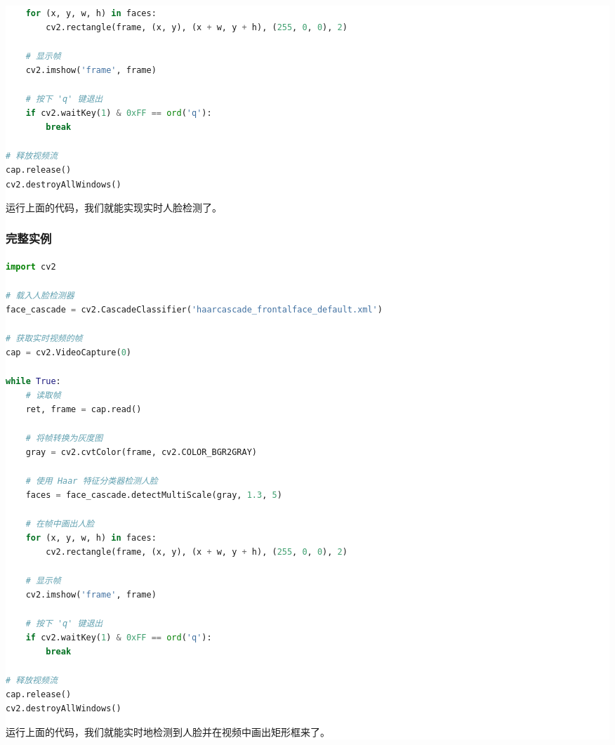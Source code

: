 ```py
    for (x, y, w, h) in faces:
        cv2.rectangle(frame, (x, y), (x + w, y + h), (255, 0, 0), 2)

    # 显示帧
    cv2.imshow('frame', frame)

    # 按下 'q' 键退出
    if cv2.waitKey(1) & 0xFF == ord('q'):
        break

# 释放视频流
cap.release()
cv2.destroyAllWindows()
```

运行上面的代码，我们就能实现实时人脸检测了。

### 完整实例

```py
import cv2

# 载入人脸检测器
face_cascade = cv2.CascadeClassifier('haarcascade_frontalface_default.xml')

# 获取实时视频的帧
cap = cv2.VideoCapture(0)

while True:
    # 读取帧
    ret, frame = cap.read()

    # 将帧转换为灰度图
    gray = cv2.cvtColor(frame, cv2.COLOR_BGR2GRAY)

    # 使用 Haar 特征分类器检测人脸
    faces = face_cascade.detectMultiScale(gray, 1.3, 5)

    # 在帧中画出人脸
    for (x, y, w, h) in faces:
        cv2.rectangle(frame, (x, y), (x + w, y + h), (255, 0, 0), 2)

    # 显示帧
    cv2.imshow('frame', frame)

    # 按下 'q' 键退出
    if cv2.waitKey(1) & 0xFF == ord('q'):
        break

# 释放视频流
cap.release()
cv2.destroyAllWindows()
```

运行上面的代码，我们就能实时地检测到人脸并在视频中画出矩形框来了。
